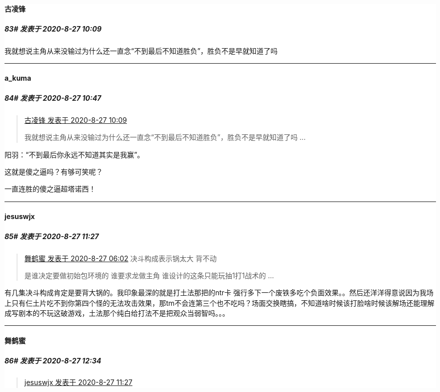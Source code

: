 ####  古凌锋  
##### 83#       发表于 2020-8-27 10:09




我就想说主角从来没输过为什么还一直念“不到最后不知道胜负”，胜负不是早就知道了吗







-----

####  a_kuma  
##### 84#       发表于 2020-8-27 10:47



<blockquote><a href="httphttps://bbs.saraba1st.com/2b/forum.php?mod=redirect&amp;goto=findpost&amp;pid=48562796&amp;ptid=1956648" target="_blank">古凌锋 发表于 2020-8-27 10:09</a>

我就想说主角从来没输过为什么还一直念“不到最后不知道胜负”，胜负不是早就知道了吗 ...</blockquote>
阳羽：“不到最后你永远不知道其实是我赢”。

这就是傻之逼吗？有够可笑呢？

一直连胜的傻之逼超塔诺西！







-----

####  jesuswjx  
##### 85#       发表于 2020-8-27 11:27



<blockquote><a href="httphttps://bbs.saraba1st.com/2b/forum.php?mod=redirect&amp;goto=findpost&amp;pid=48561461&amp;ptid=1956648" target="_blank">舞鹤蜜 发表于 2020-8-27 06:02</a>
决斗构成表示锅太大 背不动


是谁决定要做初始包环境的 谁要求龙做主角 谁设计的这条只能玩抽1打1战术的 ...</blockquote>
有几集决斗构成肯定是要背大锅的。我印象最深的就是打土法那把的ntr卡 强行多下一个废铁多吃个负面效果。。然后还洋洋得意说因为我场上只有仨土片吃不到你第四个怪的无法攻击效果，那tm不会连第三个也不吃吗？场面交换瞎搞，不知道啥时候该打脸啥时候该解场还能理解成写剧本的不玩这破游戏，土法那个纯白给打法不是把观众当弱智吗。。。







-----

####  舞鹤蜜  
##### 86#       发表于 2020-8-27 12:34



<blockquote><a href="httphttps://bbs.saraba1st.com/2b/forum.php?mod=redirect&amp;goto=findpost&amp;pid=48563609&amp;ptid=1956648" target="_blank">jesuswjx 发表于 2020-8-27 11:27</a>
